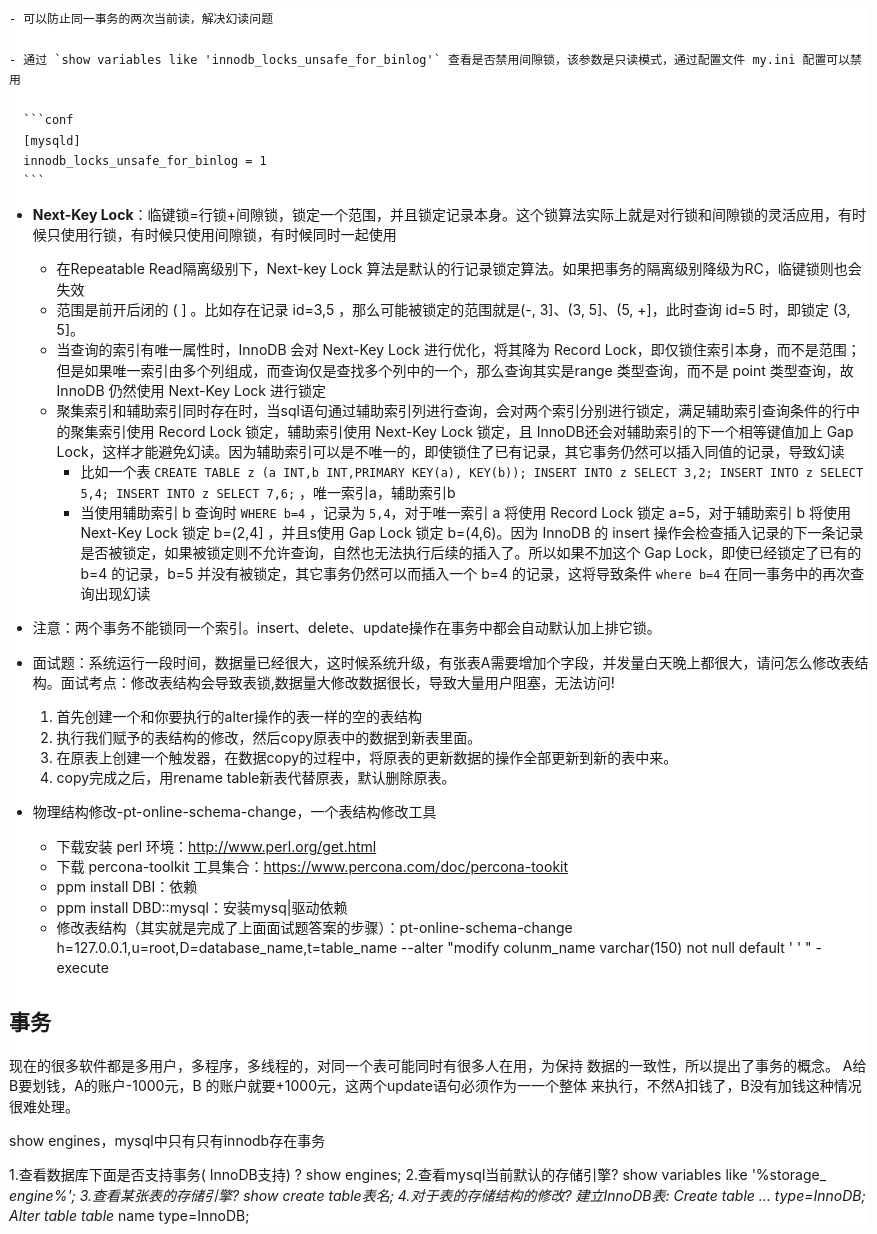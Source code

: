     - 可以防止同一事务的两次当前读，解决幻读问题

    - 通过 `show variables like 'innodb_locks_unsafe_for_binlog'` 查看是否禁用间隙锁，该参数是只读模式，通过配置文件 my.ini 配置可以禁用

      ```conf
      [mysqld]
      innodb_locks_unsafe_for_binlog = 1
      ```

  - **Next-Key Lock**：临键锁=行锁+间隙锁，锁定一个范围，并且锁定记录本身。这个锁算法实际上就是对行锁和间隙锁的灵活应用，有时候只使用行锁，有时候只使用间隙锁，有时候同时一起使用

    - 在Repeatable Read隔离级别下，Next-key Lock 算法是默认的行记录锁定算法。如果把事务的隔离级别降级为RC，临键锁则也会失效
    - 范围是前开后闭的 ( ] 。比如存在记录 id=3,5 ，那么可能被锁定的范围就是(-, 3]、(3, 5]、(5, +]，此时查询 id=5 时，即锁定 (3, 5]。
    - 当查询的索引有唯一属性时，InnoDB 会对 Next-Key Lock 进行优化，将其降为 Record Lock，即仅锁住索引本身，而不是范围；但是如果唯一索引由多个列组成，而查询仅是查找多个列中的一个，那么查询其实是range 类型查询，而不是 point 类型查询，故 InnoDB 仍然使用 Next-Key Lock 进行锁定
    - 聚集索引和辅助索引同时存在时，当sql语句通过辅助索引列进行查询，会对两个索引分别进行锁定，满足辅助索引查询条件的行中的聚集索引使用 Record Lock 锁定，辅助索引使用 Next-Key Lock 锁定，且 InnoDB还会对辅助索引的下一个相等键值加上 Gap Lock，这样才能避免幻读。因为辅助索引可以是不唯一的，即使锁住了已有记录，其它事务仍然可以插入同值的记录，导致幻读
      - 比如一个表 `CREATE TABLE z (a INT,b INT,PRIMARY KEY(a), KEY(b)); INSERT INTO z SELECT 3,2; INSERT INTO z SELECT 5,4; INSERT INTO z SELECT 7,6;` ，唯一索引a，辅助索引b
      - 当使用辅助索引 b 查询时 `WHERE b=4` ，记录为 `5,4`，对于唯一索引 a 将使用 Record Lock 锁定 a=5，对于辅助索引 b 将使用 Next-Key Lock 锁定 b=(2,4] ，并且s使用 Gap Lock 锁定 b=(4,6)。因为 InnoDB 的 insert 操作会检查插入记录的下一条记录是否被锁定，如果被锁定则不允许查询，自然也无法执行后续的插入了。所以如果不加这个 Gap Lock，即使已经锁定了已有的 b=4 的记录，b=5 并没有被锁定，其它事务仍然可以而插入一个 b=4 的记录，这将导致条件 `where b=4` 在同一事务中的再次查询出现幻读

  

- 注意：两个事务不能锁同一个索引。insert、delete、update操作在事务中都会自动默认加上排它锁。

- 面试题：系统运行一段时间，数据量已经很大，这时候系统升级，有张表A需要增加个字段，并发量白天晚上都很大，请问怎么修改表结构。面试考点：修改表结构会导致表锁,数据量大修改数据很长，导致大量用户阻塞，无法访问! 

  1. 首先创建一个和你要执行的alter操作的表一样的空的表结构
  2. 执行我们赋予的表结构的修改，然后copy原表中的数据到新表里面。
  3. 在原表上创建一个触发器，在数据copy的过程中，将原表的更新数据的操作全部更新到新的表中来。
  4. copy完成之后，用rename table新表代替原表，默认删除原表。

- 物理结构修改-pt-online-schema-change，一个表结构修改工具

  - 下载安装 perl 环境：http://www.perl.org/get.html
  - 下载 percona-toolkit 工具集合：https://www.percona.com/doc/percona-tookit
  - ppm install DBI：依赖
  - ppm install DBD::mysql：安装mysq|驱动依赖
  - 修改表结构（其实就是完成了上面面试题答案的步骤）：pt-online-schema-change h=127.0.0.1,u=root,D=database_name,t=table_name --alter "modify colunm_name varchar(150) not null default ' ' " -execute



## 事务

现在的很多软件都是多用户，多程序，多线程的，对同一个表可能同时有很多人在用，为保持
数据的一致性，所以提出了事务的概念。
A给B要划钱，A的账户-1000元，B 的账户就要+1000元，这两个update语句必须作为一一个整体
来执行，不然A扣钱了，B没有加钱这种情况很难处理。

show engines，mysql中只有只有innodb存在事务

1.查看数据库下面是否支持事务( InnoDB支持) ?
show engines;
2.查看mysql当前默认的存储引擎?
show variables like '%storage_ _engine%';
3.查看某张表的存储引擎?
show create table表名;
4.对于表的存储结构的修改?
建立InnoDB表: Create table ... type=InnoDB; Alter table table_ name type=InnoDB;
